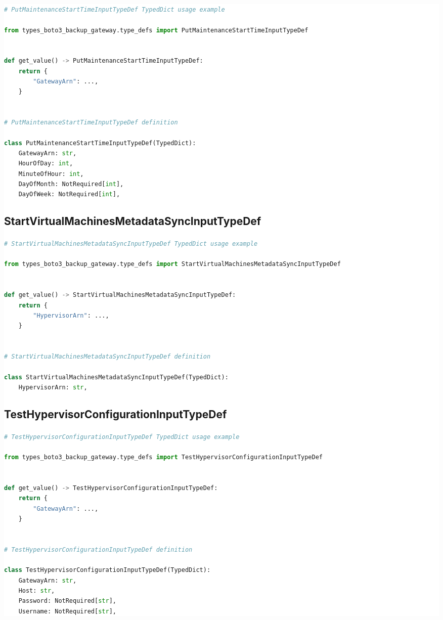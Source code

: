 ```python
# PutMaintenanceStartTimeInputTypeDef TypedDict usage example

from types_boto3_backup_gateway.type_defs import PutMaintenanceStartTimeInputTypeDef


def get_value() -> PutMaintenanceStartTimeInputTypeDef:
    return {
        "GatewayArn": ...,
    }


# PutMaintenanceStartTimeInputTypeDef definition

class PutMaintenanceStartTimeInputTypeDef(TypedDict):
    GatewayArn: str,
    HourOfDay: int,
    MinuteOfHour: int,
    DayOfMonth: NotRequired[int],
    DayOfWeek: NotRequired[int],
```


## StartVirtualMachinesMetadataSyncInputTypeDef

```python
# StartVirtualMachinesMetadataSyncInputTypeDef TypedDict usage example

from types_boto3_backup_gateway.type_defs import StartVirtualMachinesMetadataSyncInputTypeDef


def get_value() -> StartVirtualMachinesMetadataSyncInputTypeDef:
    return {
        "HypervisorArn": ...,
    }


# StartVirtualMachinesMetadataSyncInputTypeDef definition

class StartVirtualMachinesMetadataSyncInputTypeDef(TypedDict):
    HypervisorArn: str,
```


## TestHypervisorConfigurationInputTypeDef

```python
# TestHypervisorConfigurationInputTypeDef TypedDict usage example

from types_boto3_backup_gateway.type_defs import TestHypervisorConfigurationInputTypeDef


def get_value() -> TestHypervisorConfigurationInputTypeDef:
    return {
        "GatewayArn": ...,
    }


# TestHypervisorConfigurationInputTypeDef definition

class TestHypervisorConfigurationInputTypeDef(TypedDict):
    GatewayArn: str,
    Host: str,
    Password: NotRequired[str],
    Username: NotRequired[str],
```